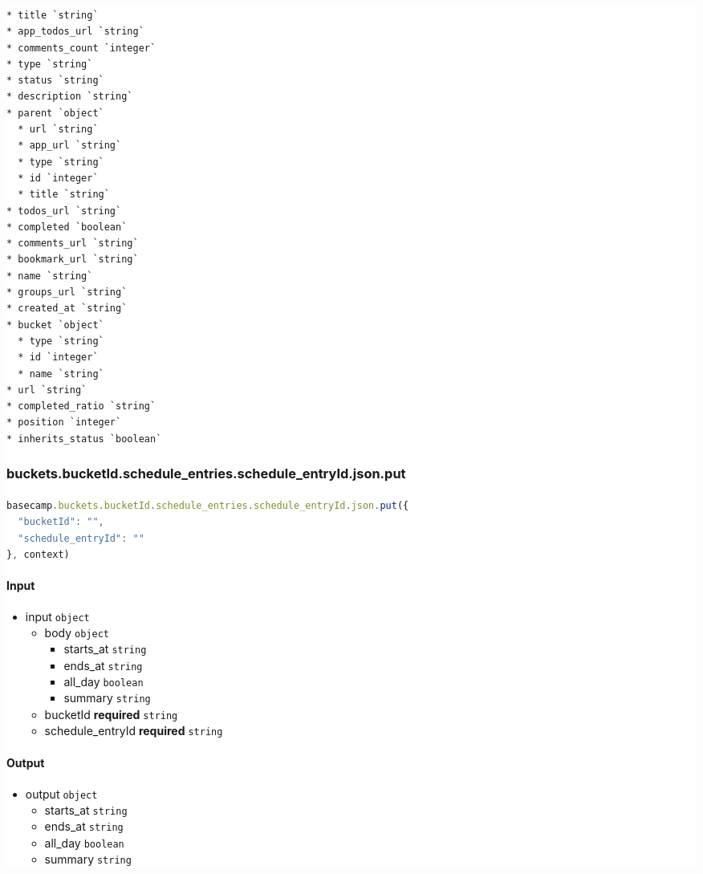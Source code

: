     * title `string`
    * app_todos_url `string`
    * comments_count `integer`
    * type `string`
    * status `string`
    * description `string`
    * parent `object`
      * url `string`
      * app_url `string`
      * type `string`
      * id `integer`
      * title `string`
    * todos_url `string`
    * completed `boolean`
    * comments_url `string`
    * bookmark_url `string`
    * name `string`
    * groups_url `string`
    * created_at `string`
    * bucket `object`
      * type `string`
      * id `integer`
      * name `string`
    * url `string`
    * completed_ratio `string`
    * position `integer`
    * inherits_status `boolean`

### buckets.bucketId.schedule_entries.schedule_entryId.json.put



```js
basecamp.buckets.bucketId.schedule_entries.schedule_entryId.json.put({
  "bucketId": "",
  "schedule_entryId": ""
}, context)
```

#### Input
* input `object`
  * body `object`
    * starts_at `string`
    * ends_at `string`
    * all_day `boolean`
    * summary `string`
  * bucketId **required** `string`
  * schedule_entryId **required** `string`

#### Output
* output `object`
  * starts_at `string`
  * ends_at `string`
  * all_day `boolean`
  * summary `string`
